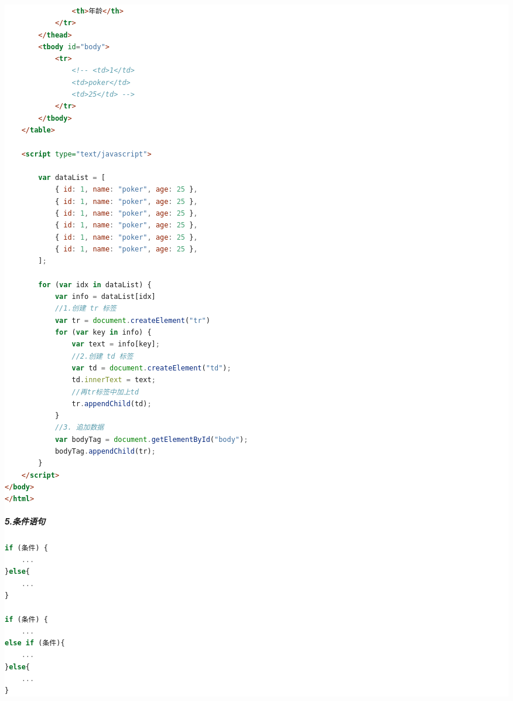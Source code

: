 ```html
                <th>年龄</th>
            </tr>
        </thead>
        <tbody id="body">
            <tr>
                <!-- <td>1</td>
                <td>poker</td>
                <td>25</td> -->
            </tr>
        </tbody>
    </table>

    <script type="text/javascript">

        var dataList = [
            { id: 1, name: "poker", age: 25 },
            { id: 1, name: "poker", age: 25 },
            { id: 1, name: "poker", age: 25 },
            { id: 1, name: "poker", age: 25 },
            { id: 1, name: "poker", age: 25 },
            { id: 1, name: "poker", age: 25 },
        ];

        for (var idx in dataList) {
            var info = dataList[idx]
            //1.创建 tr 标签
            var tr = document.createElement("tr")
            for (var key in info) {
                var text = info[key];
                //2.创建 td 标签
                var td = document.createElement("td");
                td.innerText = text;
                //再tr标签中加上td
                tr.appendChild(td);
            }
            //3. 追加数据
            var bodyTag = document.getElementById("body");
            bodyTag.appendChild(tr);
        }
    </script>
</body>
</html>

```

##### 5.条件语句

```js
if (条件) {
	...
}else{
	...
}

if (条件) {
	...
else if (条件){
	...
}else{
	...
}

```

